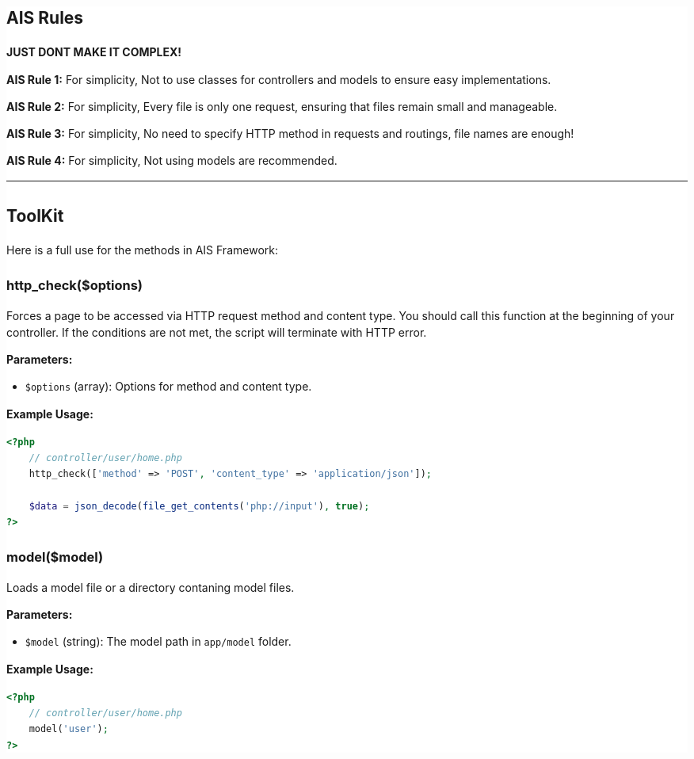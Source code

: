 AIS Rules
---------

**JUST DONT MAKE IT COMPLEX!**

**AIS Rule 1:** For simplicity, Not to use classes for controllers and models to ensure easy implementations.

**AIS Rule 2:** For simplicity, Every file is only one request, ensuring that files remain small and manageable.

**AIS Rule 3:** For simplicity, No need to specify HTTP method in requests and routings, file names are enough!

**AIS Rule 4:** For simplicity, Not using models are recommended.

* * *

ToolKit
-------

Here is a full use for the methods in AIS Framework: 

### http_check($options)

Forces a page to be accessed via HTTP request method and content type. You should call this function at the beginning of your controller. If the conditions are not met, the script will terminate with HTTP error.

**Parameters:**

*   `$options` (array): Options for method and content type.

**Example Usage:**
```php
<?php
    // controller/user/home.php
    http_check(['method' => 'POST', 'content_type' => 'application/json']);

    $data = json_decode(file_get_contents('php://input'), true);
?>
```

### model($model)

Loads a model file or a directory contaning model files.

**Parameters:**

*   `$model` (string): The model path in `app/model` folder.

**Example Usage:**
```php
<?php
    // controller/user/home.php
    model('user');
?>
```
